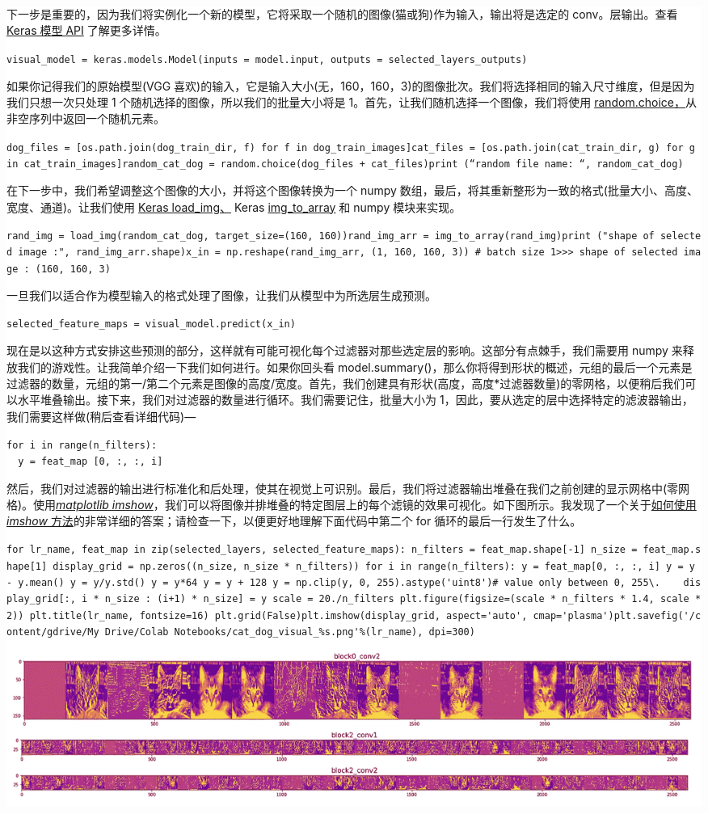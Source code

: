 下一步是重要的，因为我们将实例化一个新的模型，它将采取一个随机的图像(猫或狗)作为输入，输出将是选定的 conv。层输出。查看 [Keras 模型 API](https://keras.io/models/model/) 了解更多详情。

```
visual_model = keras.models.Model(inputs = model.input, outputs = selected_layers_outputs)
```

如果你记得我们的原始模型(VGG 喜欢)的输入，它是输入大小(无，160，160，3)的图像批次。我们将选择相同的输入尺寸维度，但是因为我们只想一次只处理 1 个随机选择的图像，所以我们的批量大小将是 1。首先，让我们随机选择一个图像，我们将使用 [random.choice，](https://docs.python.org/3/library/random.html)从非空序列中返回一个随机元素。

```
dog_files = [os.path.join(dog_train_dir, f) for f in dog_train_images]cat_files = [os.path.join(cat_train_dir, g) for g in cat_train_images]random_cat_dog = random.choice(dog_files + cat_files)print (“random file name: “, random_cat_dog)
```

在下一步中，我们希望调整这个图像的大小，并将这个图像转换为一个 numpy 数组，最后，将其重新整形为一致的格式(批量大小、高度、宽度、通道)。让我们使用 [Keras load_img、](https://www.tensorflow.org/api_docs/python/tf/keras/preprocessing/image/load_img) Keras [img_to_array](https://www.tensorflow.org/api_docs/python/tf/keras/preprocessing/image/img_to_array) 和 numpy 模块来实现。

```
rand_img = load_img(random_cat_dog, target_size=(160, 160))rand_img_arr = img_to_array(rand_img)print ("shape of selected image :", rand_img_arr.shape)x_in = np.reshape(rand_img_arr, (1, 160, 160, 3)) # batch size 1>>> shape of selected image : (160, 160, 3)
```

一旦我们以适合作为模型输入的格式处理了图像，让我们从模型中为所选层生成预测。

```
selected_feature_maps = visual_model.predict(x_in)
```

现在是以这种方式安排这些预测的部分，这样就有可能可视化每个过滤器对那些选定层的影响。这部分有点棘手，我们需要用 numpy 来释放我们的游戏性。让我简单介绍一下我们如何进行。如果你回头看 model.summary()，那么你将得到形状的概述，元组的最后一个元素是过滤器的数量，元组的第一/第二个元素是图像的高度/宽度。首先，我们创建具有形状(高度，高度*过滤器数量)的零网格，以便稍后我们可以水平堆叠输出。接下来，我们对过滤器的数量进行循环。我们需要记住，批量大小为 1，因此，要从选定的层中选择特定的滤波器输出，我们需要这样做(稍后查看详细代码)—

```
for i in range(n_filters):
  y = feat_map [0, :, :, i]
```

然后，我们对过滤器的输出进行标准化和后处理，使其在视觉上可识别。最后，我们将过滤器输出堆叠在我们之前创建的显示网格中(零网格)。使用[*matplotlib imshow*](https://matplotlib.org/3.1.1/api/_as_gen/matplotlib.pyplot.imshow.html)，我们可以将图像并排堆叠的特定图层上的每个滤镜的效果可视化。如下图所示。我发现了一个关于[如何使用 *imshow* 方法](https://stackoverflow.com/questions/49434754/how-does-the-pyplot-imshow-function-work)的非常详细的答案；请检查一下，以便更好地理解下面代码中第二个 for 循环的最后一行发生了什么。

```
for lr_name, feat_map in zip(selected_layers, selected_feature_maps): n_filters = feat_map.shape[-1] n_size = feat_map.shape[1] display_grid = np.zeros((n_size, n_size * n_filters)) for i in range(n_filters): y = feat_map[0, :, :, i] y = y - y.mean() y = y/y.std() y = y*64 y = y + 128 y = np.clip(y, 0, 255).astype('uint8')# value only between 0, 255\.    display_grid[:, i * n_size : (i+1) * n_size] = y scale = 20./n_filters plt.figure(figsize=(scale * n_filters * 1.4, scale * 2)) plt.title(lr_name, fontsize=16) plt.grid(False)plt.imshow(display_grid, aspect='auto', cmap='plasma')plt.savefig('/content/gdrive/My Drive/Colab Notebooks/cat_dog_visual_%s.png'%(lr_name), dpi=300)
```

![](img/944f78507870531eff39a61e97e50bfa.png)
